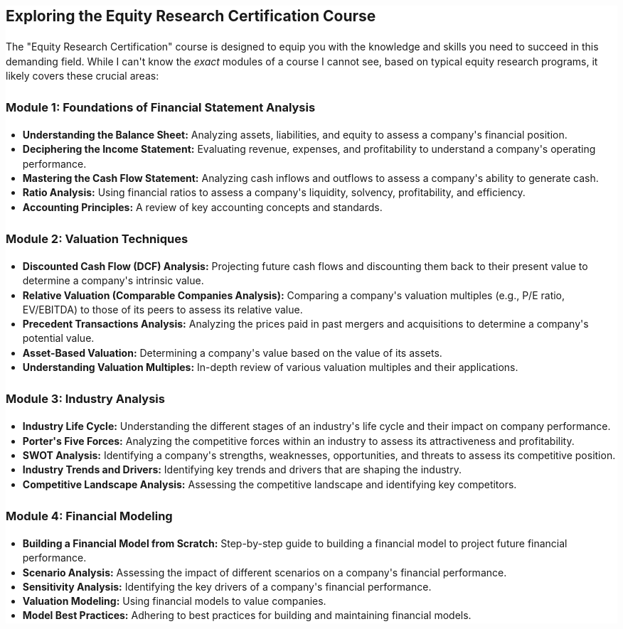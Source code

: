 ## Exploring the Equity Research Certification Course

The "Equity Research Certification" course is designed to equip you with the knowledge and skills you need to succeed in this demanding field. While I can't know the *exact* modules of a course I cannot see, based on typical equity research programs, it likely covers these crucial areas:

### Module 1: Foundations of Financial Statement Analysis

*   **Understanding the Balance Sheet:** Analyzing assets, liabilities, and equity to assess a company's financial position.
*   **Deciphering the Income Statement:** Evaluating revenue, expenses, and profitability to understand a company's operating performance.
*   **Mastering the Cash Flow Statement:** Analyzing cash inflows and outflows to assess a company's ability to generate cash.
*   **Ratio Analysis:** Using financial ratios to assess a company's liquidity, solvency, profitability, and efficiency.
*   **Accounting Principles:** A review of key accounting concepts and standards.

### Module 2: Valuation Techniques

*   **Discounted Cash Flow (DCF) Analysis:** Projecting future cash flows and discounting them back to their present value to determine a company's intrinsic value.
*   **Relative Valuation (Comparable Companies Analysis):** Comparing a company's valuation multiples (e.g., P/E ratio, EV/EBITDA) to those of its peers to assess its relative value.
*   **Precedent Transactions Analysis:** Analyzing the prices paid in past mergers and acquisitions to determine a company's potential value.
*   **Asset-Based Valuation:** Determining a company's value based on the value of its assets.
*   **Understanding Valuation Multiples:** In-depth review of various valuation multiples and their applications.

### Module 3: Industry Analysis

*   **Industry Life Cycle:** Understanding the different stages of an industry's life cycle and their impact on company performance.
*   **Porter's Five Forces:** Analyzing the competitive forces within an industry to assess its attractiveness and profitability.
*   **SWOT Analysis:** Identifying a company's strengths, weaknesses, opportunities, and threats to assess its competitive position.
*   **Industry Trends and Drivers:** Identifying key trends and drivers that are shaping the industry.
*   **Competitive Landscape Analysis:** Assessing the competitive landscape and identifying key competitors.

### Module 4: Financial Modeling

*   **Building a Financial Model from Scratch:** Step-by-step guide to building a financial model to project future financial performance.
*   **Scenario Analysis:** Assessing the impact of different scenarios on a company's financial performance.
*   **Sensitivity Analysis:** Identifying the key drivers of a company's financial performance.
*   **Valuation Modeling:** Using financial models to value companies.
*   **Model Best Practices:** Adhering to best practices for building and maintaining financial models.
